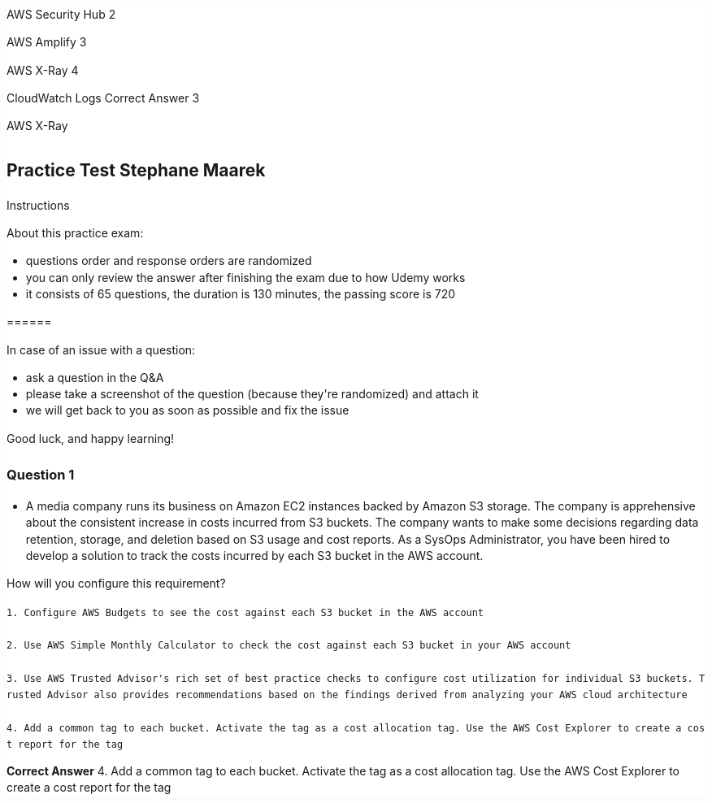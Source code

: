 AWS Security Hub
2

AWS Amplify
3

AWS X-Ray
4

CloudWatch Logs
Correct Answer
3

AWS X-Ray



## Practice Test Stephane Maarek

Instructions

About this practice exam:
- questions order and response orders are randomized
- you can only review the answer after finishing the exam due to how Udemy works
- it consists of 65 questions, the duration is 130 minutes, the passing score is 720

======

In case of an issue with a question:
- ask a question in the Q&A
- please take a screenshot of the question (because they're randomized) and attach it
- we will get back to you as soon as possible and fix the issue

Good luck, and happy learning!


### Question 1

* A media company runs its business on Amazon EC2 instances backed by Amazon S3 storage. The company is apprehensive about the consistent increase in costs incurred from S3 buckets. The company wants to make some decisions regarding data retention, storage, and deletion based on S3 usage and cost reports. As a SysOps Administrator, you have been hired to develop a solution to track the costs incurred by each S3 bucket in the AWS account.

How will you configure this requirement?
    
    1. Configure AWS Budgets to see the cost against each S3 bucket in the AWS account

    2. Use AWS Simple Monthly Calculator to check the cost against each S3 bucket in your AWS account

    3. Use AWS Trusted Advisor's rich set of best practice checks to configure cost utilization for individual S3 buckets. Trusted Advisor also provides recommendations based on the findings derived from analyzing your AWS cloud architecture

    4. Add a common tag to each bucket. Activate the tag as a cost allocation tag. Use the AWS Cost Explorer to create a cost report for the tag

**Correct Answer**
    4. Add a common tag to each bucket. Activate the tag as a cost allocation tag. Use the AWS Cost Explorer to create a cost report for the tag
